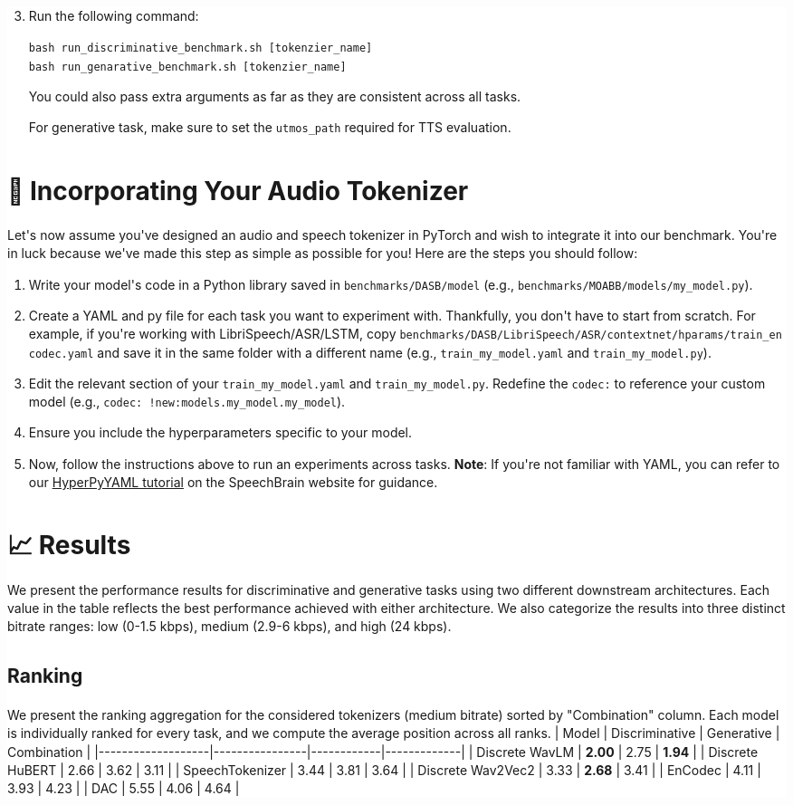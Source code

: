 3. Run the following command:
   ```
   bash run_discriminative_benchmark.sh [tokenzier_name]
   bash run_genarative_benchmark.sh [tokenzier_name]
   ```
   You could also pass extra arguments as far as they are consistent  across all tasks.

   For generative task, make sure to set the `utmos_path` required for TTS evaluation.
# 📝 ‍Incorporating Your Audio Tokenizer

Let's now assume you've designed an audio and speech tokenizer in PyTorch and wish to integrate it into our benchmark.
You're in luck because we've made this step as simple as possible for you!
Here are the steps you should follow:

1. Write your model's code in a Python library saved in `benchmarks/DASB/model` (e.g., `benchmarks/MOABB/models/my_model.py`).

2. Create a YAML and py file for each task you want to experiment with. Thankfully, you don't have to start from scratch. For example, if you're working with LibriSpeech/ASR/LSTM, copy `benchmarks/DASB/LibriSpeech/ASR/contextnet/hparams/train_encodec.yaml` and save it in the same folder with a different name (e.g., `train_my_model.yaml` and `train_my_model.py`).

3. Edit the relevant section of your `train_my_model.yaml` and `train_my_model.py`. Redefine the `codec:` to reference your custom model (e.g., `codec: !new:models.my_model.my_model`).

4. Ensure you include the hyperparameters specific to your model.

5. Now, follow the instructions above to run an experiments across tasks.
**Note**: If you're not familiar with YAML, you can refer to our [HyperPyYAML tutorial](https://speechbrain.github.io/tutorial_basics.html) on the SpeechBrain website for guidance.

# 📈 Results
We present the performance results for discriminative and generative tasks using two different downstream architectures. Each value in the table reflects the best performance achieved with either architecture. We also categorize the results into three distinct bitrate ranges: low (0-1.5 kbps), medium (2.9-6 kbps), and high (24 kbps).
## Ranking
We present the ranking aggregation for the considered tokenizers (medium bitrate) sorted by "Combination" column. Each model is individually ranked for every task, and we compute the average position across all ranks.
| Model             | Discriminative | Generative | Combination |
|-------------------|----------------|------------|-------------|
| Discrete WavLM    | **2.00**       | 2.75       | **1.94**    |
| Discrete HuBERT   | 2.66           | 3.62       | 3.11        |
| SpeechTokenizer   | 3.44           | 3.81       | 3.64        |
| Discrete Wav2Vec2 | 3.33           | **2.68**   | 3.41        |
| EnCodec           | 4.11           | 3.93       | 4.23        |
| DAC               | 5.55           | 4.06       | 4.64        |
